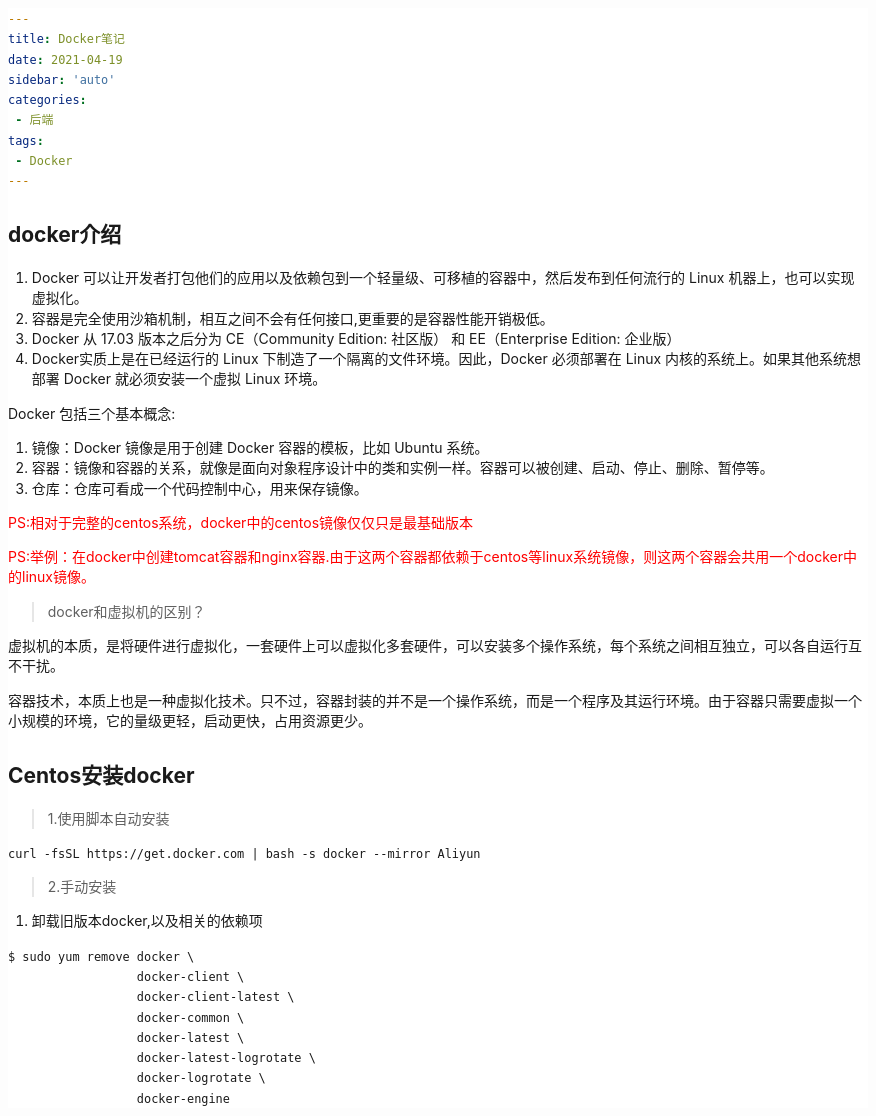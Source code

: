 ```yaml
---
title: Docker笔记
date: 2021-04-19
sidebar: 'auto'
categories: 
 - 后端
tags:
 - Docker
---
```


## docker介绍

1. Docker 可以让开发者打包他们的应用以及依赖包到一个轻量级、可移植的容器中，然后发布到任何流行的 Linux 机器上，也可以实现虚拟化。
2. 容器是完全使用沙箱机制，相互之间不会有任何接口,更重要的是容器性能开销极低。
3. Docker 从 17.03 版本之后分为 CE（Community Edition: 社区版） 和 EE（Enterprise Edition: 企业版）
4. Docker实质上是在已经运行的 Linux 下制造了一个隔离的文件环境。因此，Docker 必须部署在 Linux 内核的系统上。如果其他系统想部署 Docker 就必须安装一个虚拟 Linux 环境。


Docker 包括三个基本概念:

1. 镜像：Docker 镜像是用于创建 Docker 容器的模板，比如 Ubuntu 系统。
2. 容器：镜像和容器的关系，就像是面向对象程序设计中的类和实例一样。容器可以被创建、启动、停止、删除、暂停等。
3. 仓库：仓库可看成一个代码控制中心，用来保存镜像。

<font color="red">PS:相对于完整的centos系统，docker中的centos镜像仅仅只是最基础版本</font>

<font color="red">PS:举例：在docker中创建tomcat容器和nginx容器.由于这两个容器都依赖于centos等linux系统镜像，则这两个容器会共用一个docker中的linux镜像。</font>


> docker和虚拟机的区别？

虚拟机的本质，是将硬件进行虚拟化，一套硬件上可以虚拟化多套硬件，可以安装多个操作系统，每个系统之间相互独立，可以各自运行互不干扰。

容器技术，本质上也是一种虚拟化技术。只不过，容器封装的并不是一个操作系统，而是一个程序及其运行环境。由于容器只需要虚拟一个小规模的环境，它的量级更轻，启动更快，占用资源更少。


## Centos安装docker

>1.使用脚本自动安装

```shell
curl -fsSL https://get.docker.com | bash -s docker --mirror Aliyun
```

>2.手动安装

1. 卸载旧版本docker,以及相关的依赖项

```shell
$ sudo yum remove docker \
                  docker-client \
                  docker-client-latest \
                  docker-common \
                  docker-latest \
                  docker-latest-logrotate \
                  docker-logrotate \
                  docker-engine
```
